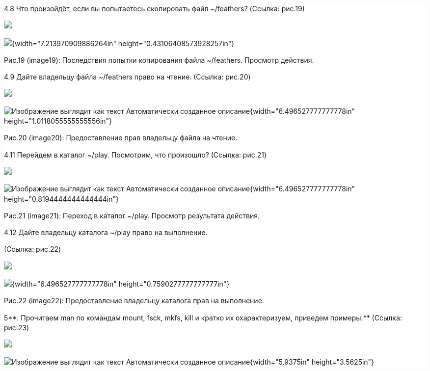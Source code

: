 4.8 Что произойдёт, если вы попытаетесь скопировать файл \~/feathers?
(Ссылка: риc.19)

![](image19.png)


![](media/image19.png){width="7.213970909886264in"
height="0.43106408573928257in"}

Рис.19 (image19): Последствия попытки копирования файла \~/feathers.
Просмотр действия.

4.9 Дайте владельцу файла \~/feathers право на чтение. (Ссылка: риc.20)

![](image20.png)


![Изображение выглядит как текст Автоматически созданное
описание](media/image20.png){width="6.496527777777778in"
height="1.0118055555555556in"}

Рис.20 (image20): Предоставление прав владельцу файла на чтение.

4.11 Перейдем в каталог \~/play. Посмотрим, что произошло? (Ссылка:
риc.21)

![](image21.png)


![Изображение выглядит как текст Автоматически созданное
описание](media/image21.png){width="6.496527777777778in"
height="0.8194444444444444in"}

Рис.21 (image21): Переход в каталог \~/play. Просмотр результата
действия.

4.12 Дайте владельцу каталога \~/play право на выполнение.

(Ссылка: риc.22)

![](image22.png)


![](media/image22.png){width="6.496527777777778in"
height="0.7590277777777777in"}

Рис.22 (image22): Предоставление владельцу каталога прав на выполнение.

5**. Прочитаем man по командам mount, fsck, mkfs, kill и кратко их
охарактеризуем, приведем примеры.** (Ссылка: риc.23)

![](image23.png)


![Изображение выглядит как текст Автоматически созданное
описание](media/image23.png){width="5.9375in" height="3.5625in"}
